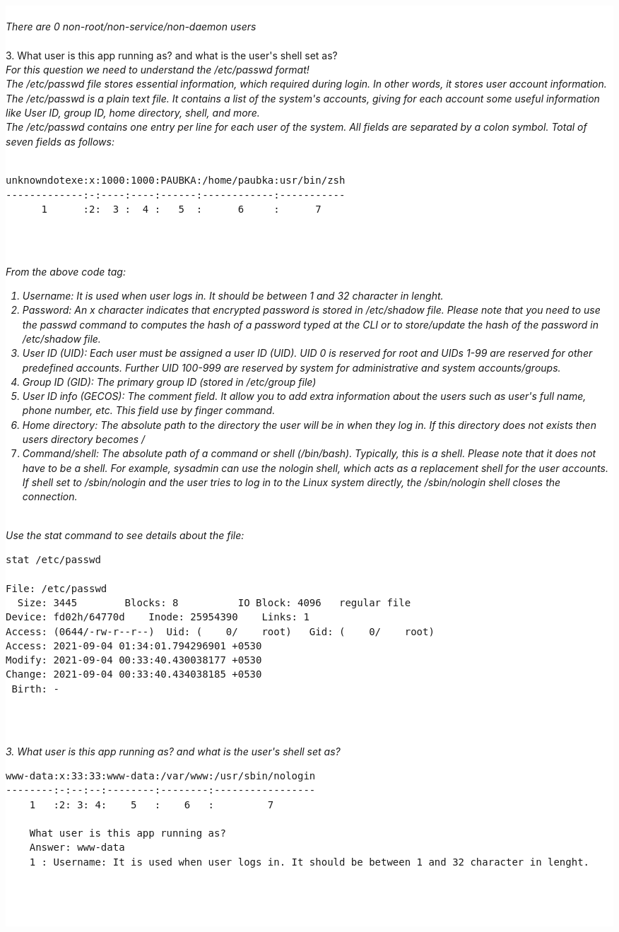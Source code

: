 </br><em>There are 0 non-root/non-service/non-daemon users</em></br></br>
3. What user is this app running as? and what is the user's shell set as?
</br><em>For this question we need to understand the /etc/passwd format!
</br> The /etc/passwd file stores essential information, which required during login. 
In other words, it stores user account information. The /etc/passwd is a plain text file. It 
contains a list of the system's accounts, giving for each account some useful information like 
User ID, group ID, home directory, shell, and more. </br>
The /etc/passwd contains one entry per line for each user of the system. All fields are separated by a colon symbol. 
Total of seven fields as follows:</em></br></br>
<pre>
unknowndotexe:x:1000:1000:PAUBKA:/home/paubka:usr/bin/zsh
-------------:-:----:----:------:------------:-----------
      1      :2:  3 :  4 :   5  :      6     :      7   </pre></br>

</br><em>From the above code tag:</br>
1. Username: It is used when user logs in. It should be between 1 and 32 character in lenght.</br>
2. Password: An x character indicates that encrypted password is stored in /etc/shadow file. Please note that you need to use the passwd command to computes the hash of a password typed at the CLI or to store/update the hash of the password in /etc/shadow file.
3. User ID (UID): Each user must be assigned a user ID (UID). UID 0 is reserved for root and UIDs 1-99 are reserved for other predefined accounts. Further UID 100-999 are reserved by system for administrative and system accounts/groups.
4. Group ID (GID): The primary group ID (stored in /etc/group file)
5. User ID info (GECOS): The comment field. It allow you to add extra information about the users such as user's full name, phone number, etc. This field use by finger command.
6. Home directory: The absolute path to the directory the user will be in when they log in. If this directory does not exists then users directory becomes /
7. Command/shell: The absolute path of a command or shell (/bin/bash). Typically, this is a shell. Please note that it does not have to be a shell. For example, sysadmin can use the nologin shell, which acts as a replacement shell for the user accounts. If shell set to /sbin/nologin and the user tries to log in to the Linux system directly, the /sbin/nologin shell closes the connection.</em></br>

</br><em>Use the stat command to see details about the file:</em></br>
<pre>
stat /etc/passwd

File: /etc/passwd
  Size: 3445      	Blocks: 8          IO Block: 4096   regular file
Device: fd02h/64770d	Inode: 25954390    Links: 1
Access: (0644/-rw-r--r--)  Uid: (    0/    root)   Gid: (    0/    root)
Access: 2021-09-04 01:34:01.794296901 +0530
Modify: 2021-09-04 00:33:40.430038177 +0530
Change: 2021-09-04 00:33:40.434038185 +0530
 Birth: -
</pre></br>
</br><em>3. What user is this app running as? and what is the user's shell set as?</em></br>
<pre>
www-data:x:33:33:www-data:/var/www:/usr/sbin/nologin
--------:-:--:--:--------:--------:-----------------
    1   :2: 3: 4:    5   :    6   :         7
    
    What user is this app running as?
    Answer: www-data
    1 : Username: It is used when user logs in. It should be between 1 and 32 character in lenght.
    